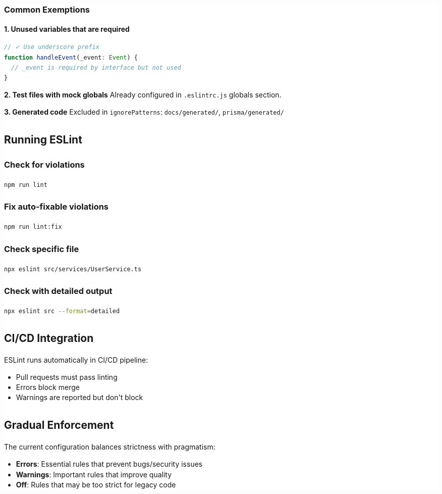 ### Common Exemptions

**1. Unused variables that are required**
```typescript
// ✓ Use underscore prefix
function handleEvent(_event: Event) {
  // _event is required by interface but not used
}
```

**2. Test files with mock globals**
Already configured in `.eslintrc.js` globals section.

**3. Generated code**
Excluded in `ignorePatterns`: `docs/generated/`, `prisma/generated/`

## Running ESLint

### Check for violations
```bash
npm run lint
```

### Fix auto-fixable violations
```bash
npm run lint:fix
```

### Check specific file
```bash
npx eslint src/services/UserService.ts
```

### Check with detailed output
```bash
npx eslint src --format=detailed
```

## CI/CD Integration

ESLint runs automatically in CI/CD pipeline:
- Pull requests must pass linting
- Errors block merge
- Warnings are reported but don't block

## Gradual Enforcement

The current configuration balances strictness with pragmatism:
- **Errors**: Essential rules that prevent bugs/security issues
- **Warnings**: Important rules that improve quality
- **Off**: Rules that may be too strict for legacy code
